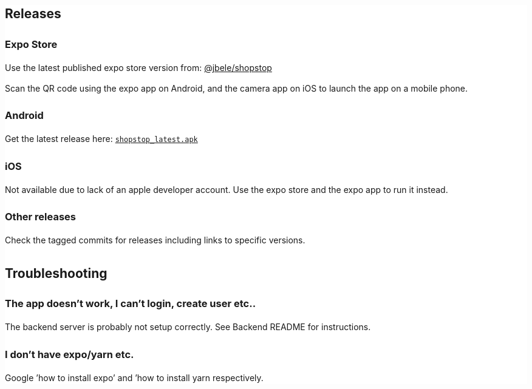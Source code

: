 <a id="org115fa2e"></a>

## Releases


<a id="orgb75f772"></a>

### Expo Store

Use the latest published expo store version from: [@jbele/shopstop](https://expo.io/@jbele/shopstop)

Scan the QR code using the expo app on Android, and the camera
app on iOS to launch the app on a mobile phone.


<a id="orgc9a4cd2"></a>

### Android

Get the latest release here: [`shopstop_latest.apk`](https://gitlab.stud.idi.ntnu.no/tdt4140-2020/65/-/raw/build/builds/shopstop_latest.apk)


<a id="org81d2618"></a>

### iOS

Not available due to lack of an apple developer account. Use the expo store and
the expo app to run it instead.


<a id="orgd3a721b"></a>

### Other releases

Check the tagged commits for releases including links to specific versions.


<a id="org5d16724"></a>

## Troubleshooting


<a id="orgac6baa5"></a>

### The app doesn&rsquo;t work, I can&rsquo;t login, create user etc..

The backend server is probably not setup correctly. See Backend README for instructions.


<a id="orgcd0c66c"></a>

### I don&rsquo;t have expo/yarn etc.

Google &rsquo;how to install expo&rsquo; and &rsquo;how to install yarn respectively.
